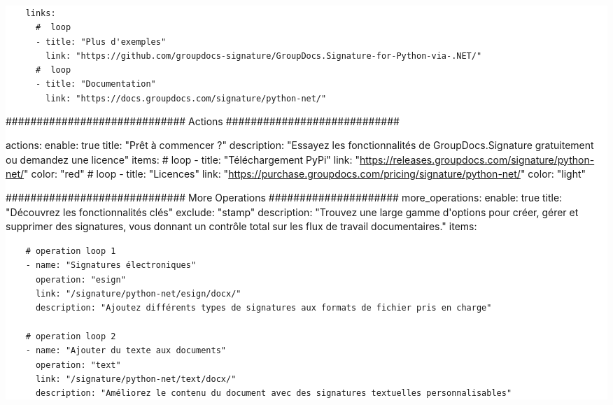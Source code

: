         links:
          #  loop
          - title: "Plus d'exemples"
            link: "https://github.com/groupdocs-signature/GroupDocs.Signature-for-Python-via-.NET/"
          #  loop
          - title: "Documentation"
            link: "https://docs.groupdocs.com/signature/python-net/"
            

            


############################# Actions ############################

actions:
  enable: true
  title: "Prêt à commencer ?"
  description: "Essayez les fonctionnalités de GroupDocs.Signature gratuitement ou demandez une licence"
  items:
    #  loop
    - title: "Téléchargement PyPi"
      link: "https://releases.groupdocs.com/signature/python-net/"
      color: "red"
        #  loop
    - title: "Licences"
      link: "https://purchase.groupdocs.com/pricing/signature/python-net/"
      color: "light"


############################# More Operations #####################
more_operations:
    enable: true
    title: "Découvrez les fonctionnalités clés"
    exclude: "stamp"
    description: "Trouvez une large gamme d'options pour créer, gérer et supprimer des signatures, vous donnant un contrôle total sur les flux de travail documentaires."
    items: 
          
        # operation loop 1
        - name: "Signatures électroniques"
          operation: "esign"
          link: "/signature/python-net/esign/docx/"
          description: "Ajoutez différents types de signatures aux formats de fichier pris en charge"

        # operation loop 2
        - name: "Ajouter du texte aux documents"
          operation: "text"
          link: "/signature/python-net/text/docx/"
          description: "Améliorez le contenu du document avec des signatures textuelles personnalisables"
